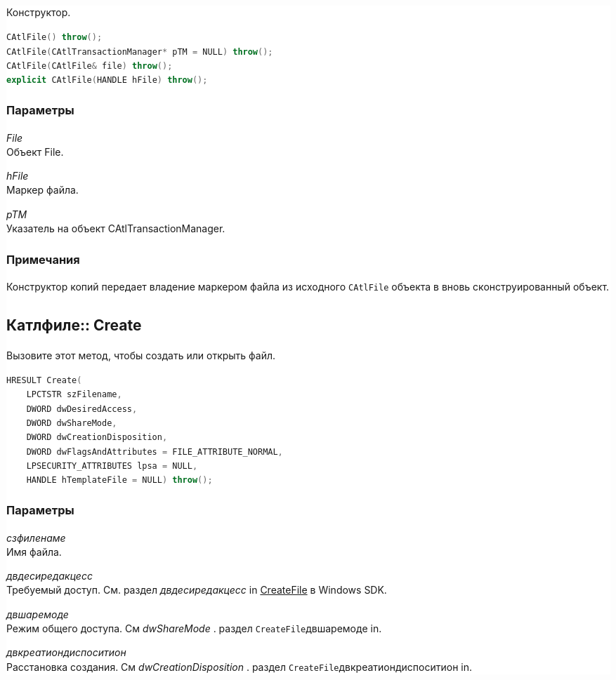 Конструктор.

```cpp
CAtlFile() throw();
CAtlFile(CAtlTransactionManager* pTM = NULL) throw();
CAtlFile(CAtlFile& file) throw();
explicit CAtlFile(HANDLE hFile) throw();
```

### <a name="parameters"></a>Параметры

*File*<br/>
Объект File.

*hFile*<br/>
Маркер файла.

*pTM*<br/>
Указатель на объект CAtlTransactionManager.

### <a name="remarks"></a>Примечания

Конструктор копий передает владение маркером файла из исходного `CAtlFile` объекта в вновь сконструированный объект.

## <a name="catlfilecreate"></a><a name="create"></a>Катлфиле:: Create

Вызовите этот метод, чтобы создать или открыть файл.

```cpp
HRESULT Create(
    LPCTSTR szFilename,
    DWORD dwDesiredAccess,
    DWORD dwShareMode,
    DWORD dwCreationDisposition,
    DWORD dwFlagsAndAttributes = FILE_ATTRIBUTE_NORMAL,
    LPSECURITY_ATTRIBUTES lpsa = NULL,
    HANDLE hTemplateFile = NULL) throw();
```

### <a name="parameters"></a>Параметры

*сзфиленаме*<br/>
Имя файла.

*двдесиредакцесс*<br/>
Требуемый доступ. См. раздел *двдесиредакцесс* in [CreateFile](/windows/win32/api/fileapi/nf-fileapi-createfilew) в Windows SDK.

*двшаремоде*<br/>
Режим общего доступа. См *dwShareMode* . раздел `CreateFile`двшаремоде in.

*двкреатиондиспоситион*<br/>
Расстановка создания. См *dwCreationDisposition* . раздел `CreateFile`двкреатиондиспоситион in.
